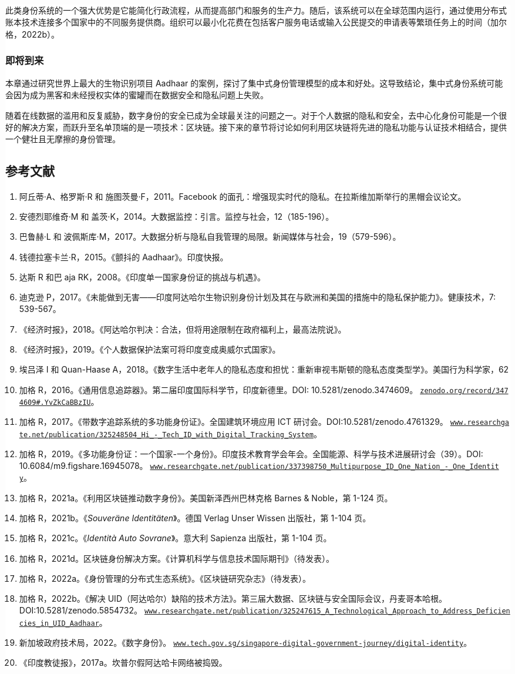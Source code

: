 此类身份系统的一个强大优势是它能简化行政流程，从而提高部门和服务的生产力。随后，该系统可以在全球范围内运行，通过使用分布式账本技术连接多个国家中的不同服务提供商。组织可以最小化花费在包括客户服务电话或输入公民提交的申请表等繁琐任务上的时间（加尔格，2022b）。

### 即将到来

本章通过研究世界上最大的生物识别项目 Aadhaar 的案例，探讨了集中式身份管理模型的成本和好处。这导致结论，集中式身份系统可能会因为成为黑客和未经授权实体的蜜罐而在数据安全和隐私问题上失败。

随着在线数据的滥用和反复威胁，数字身份的安全已成为全球最关注的问题之一。对于个人数据的隐私和安全，去中心化身份可能是一个很好的解决方案，而跃升至名单顶端的是一项技术：区块链。接下来的章节将讨论如何利用区块链将先进的隐私功能与认证技术相结合，提供一个健壮且无摩擦的身份管理。

## 参考文献

1.  阿丘蒂·A、格罗斯·R 和 施图茨曼·F，2011。Facebook 的面孔：增强现实时代的隐私。在拉斯维加斯举行的黑帽会议论文。

1.  安德烈耶维奇·M 和 盖茨·K，2014。大数据监控：引言。监控与社会，12（185-196）。

1.  巴鲁赫·L 和 波佩斯库·M，2017。大数据分析与隐私自我管理的局限。新闻媒体与社会，19（579-596）。

1.  钱德拉塞卡兰·R，2015。《颤抖的 Aadhaar》。印度快报。

1.  达斯 R 和巴 aja RK，2008。《印度单一国家身份证的挑战与机遇》。

1.  迪克逊 P，2017。《未能做到无害——印度阿达哈尔生物识别身份计划及其在与欧洲和美国的措施中的隐私保护能力》。健康技术，7: 539-567。

1.  《经济时报》，2018。《阿达哈尔判决：合法，但将用途限制在政府福利上，最高法院说》。

1.  《经济时报》，2019。《个人数据保护法案可将印度变成奥威尔式国家》。

1.  埃吕泽 I 和 Quan-Haase A，2018。《数字生活中老年人的隐私态度和担忧：重新审视韦斯顿的隐私态度类型学》。美国行为科学家，62

1.  加格 R，2016。《通用信息追踪器》。第二届印度国际科学节，印度新德里。DOI: 10.5281/zenodo.3474609。 [`zenodo.org/record/3474609#.YvZkCaBBzIU`](https://zenodo.org/record/3474609#.YvZkCaBBzIU)。

1.  加格 R，2017。《带数字追踪系统的多功能身份证》。全国建筑环境应用 ICT 研讨会。DOI:10.5281/zenodo.4761329。 [`www.researchgate.net/publication/325248504_Hi_-_Tech_ID_with_Digital_Tracking_System`](https://www.researchgate.net/publication/325248504_Hi_-_Tech_ID_with_Digital_Tracking_System)。

1.  加格 R，2019。《多功能身份证：一个国家-一个身份》。印度技术教育学会年会。全国能源、科学与技术进展研讨会（39）。DOI: 10.6084/m9.figshare.16945078。 [`www.researchgate.net/publication/337398750_Multipurpose_ID_One_Nation_-_One_Identity`](https://www.researchgate.net/publication/337398750_Multipurpose_ID_One_Nation_-_One_Identity)。

1.  加格 R，2021a。《利用区块链推动数字身份》。美国新泽西州巴林克格 Barnes & Noble，第 1-124 页。

1.  加格 R，2021b。《*Souveräne Identitäten*》。德国 Verlag Unser Wissen 出版社，第 1-104 页。

1.  加格 R，2021c。《*Identità Auto Sovrane*》。意大利 Sapienza 出版社，第 1-104 页。

1.  加格 R，2021d。区块链身份解决方案。《计算机科学与信息技术国际期刊》（待发表）。

1.  加格 R，2022a。《身份管理的分布式生态系统》。《区块链研究杂志》（待发表）。

1.  加格 R，2022b。《解决 UID（阿达哈尔）缺陷的技术方法》。第三届大数据、区块链与安全国际会议，丹麦哥本哈根。DOI:10.5281/zenodo.5854732。 [`www.researchgate.net/publication/325247615_A_Technological_Approach_to_Address_Deficiencies_in_UID_Aadhaar`](https://www.researchgate.net/publication/325247615_A_Technological_Approach_to_Address_Deficiencies_in_UID_Aadhaar)。

1.  新加坡政府技术局，2022。《数字身份》。 [`www.tech.gov.sg/singapore-digital-government-journey/digital-identity`](https://www.tech.gov.sg/singapore-digital-government-journey/digital-identity)。

1.  《印度教徒报》，2017a。坎普尔假阿达哈卡网络被捣毁。
